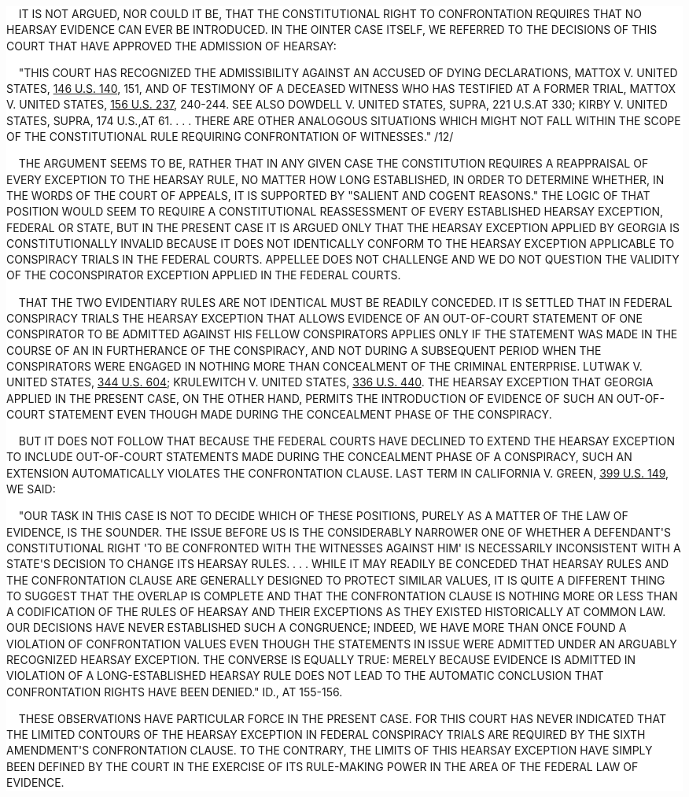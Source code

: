     IT IS NOT ARGUED, NOR COULD IT BE, THAT THE CONSTITUTIONAL RIGHT TO CONFRONTATION REQUIRES THAT NO HEARSAY EVIDENCE CAN EVER BE INTRODUCED.  IN THE OINTER CASE ITSELF, WE REFERRED TO THE DECISIONS OF THIS COURT THAT HAVE APPROVED THE ADMISSION OF HEARSAY:

    "THIS COURT HAS RECOGNIZED THE ADMISSIBILITY AGAINST AN ACCUSED OF DYING DECLARATIONS, MATTOX V. UNITED STATES, [146 U.S. 140][/us/courts/scotus/usReporter/146/140], 151, AND OF TESTIMONY OF A DECEASED WITNESS WHO HAS TESTIFIED AT A FORMER TRIAL, MATTOX V. UNITED STATES, [156 U.S. 237][/us/courts/scotus/usReporter/156/237], 240-244.  SEE ALSO DOWDELL V. UNITED STATES, SUPRA, 221 U.S.AT 330; KIRBY V. UNITED STATES, SUPRA, 174 U.S.,AT 61.  . . . THERE ARE OTHER ANALOGOUS SITUATIONS WHICH MIGHT NOT FALL WITHIN THE SCOPE OF THE CONSTITUTIONAL RULE REQUIRING CONFRONTATION OF WITNESSES."  /12/

    THE ARGUMENT SEEMS TO BE, RATHER THAT IN ANY GIVEN CASE THE CONSTITUTION REQUIRES A REAPPRAISAL OF EVERY EXCEPTION TO THE HEARSAY RULE, NO MATTER HOW LONG ESTABLISHED, IN ORDER TO DETERMINE WHETHER, IN THE WORDS OF THE COURT OF APPEALS, IT IS SUPPORTED BY "SALIENT AND COGENT REASONS."  THE LOGIC OF THAT POSITION WOULD SEEM TO REQUIRE A CONSTITUTIONAL REASSESSMENT OF EVERY ESTABLISHED HEARSAY EXCEPTION, FEDERAL OR STATE, BUT IN THE PRESENT CASE IT IS ARGUED ONLY THAT THE HEARSAY EXCEPTION APPLIED BY GEORGIA IS CONSTITUTIONALLY INVALID BECAUSE IT DOES NOT IDENTICALLY CONFORM TO THE HEARSAY EXCEPTION APPLICABLE TO CONSPIRACY TRIALS IN THE FEDERAL COURTS.  APPELLEE DOES NOT CHALLENGE AND WE DO NOT QUESTION THE VALIDITY OF THE COCONSPIRATOR EXCEPTION APPLIED IN THE FEDERAL COURTS.

    THAT THE TWO EVIDENTIARY RULES ARE NOT IDENTICAL MUST BE READILY CONCEDED.  IT IS SETTLED THAT IN FEDERAL CONSPIRACY TRIALS THE HEARSAY EXCEPTION THAT ALLOWS EVIDENCE OF AN OUT-OF-COURT STATEMENT OF ONE CONSPIRATOR TO BE ADMITTED AGAINST HIS FELLOW CONSPIRATORS APPLIES ONLY IF THE STATEMENT WAS MADE IN THE COURSE OF AN IN FURTHERANCE OF THE CONSPIRACY, AND NOT DURING A SUBSEQUENT PERIOD WHEN THE CONSPIRATORS WERE ENGAGED IN NOTHING MORE THAN CONCEALMENT OF THE CRIMINAL ENTERPRISE.  LUTWAK V. UNITED STATES, [344 U.S. 604][/us/courts/scotus/usReporter/344/604]; KRULEWITCH V. UNITED STATES, [336 U.S. 440][/us/courts/scotus/usReporter/336/440].  THE HEARSAY EXCEPTION THAT GEORGIA APPLIED IN THE PRESENT CASE, ON THE OTHER HAND, PERMITS THE INTRODUCTION OF EVIDENCE OF SUCH AN OUT-OF-COURT STATEMENT EVEN THOUGH MADE DURING THE CONCEALMENT PHASE OF THE CONSPIRACY.

    BUT IT DOES NOT FOLLOW THAT BECAUSE THE FEDERAL COURTS HAVE DECLINED TO EXTEND THE HEARSAY EXCEPTION TO INCLUDE OUT-OF-COURT STATEMENTS MADE DURING THE CONCEALMENT PHASE OF A CONSPIRACY, SUCH AN EXTENSION AUTOMATICALLY VIOLATES THE CONFRONTATION CLAUSE.  LAST TERM IN CALIFORNIA V. GREEN, [399 U.S. 149][/us/courts/scotus/usReporter/399/149], WE SAID:

    "OUR TASK IN THIS CASE IS NOT TO DECIDE WHICH OF THESE POSITIONS, PURELY AS A MATTER OF THE LAW OF EVIDENCE, IS THE SOUNDER.  THE ISSUE BEFORE US IS THE CONSIDERABLY NARROWER ONE OF WHETHER A DEFENDANT'S CONSTITUTIONAL RIGHT 'TO BE CONFRONTED WITH THE WITNESSES AGAINST HIM' IS NECESSARILY INCONSISTENT WITH A STATE'S DECISION TO CHANGE ITS HEARSAY RULES.  . . . WHILE IT MAY READILY BE CONCEDED THAT HEARSAY RULES AND THE CONFRONTATION CLAUSE ARE GENERALLY DESIGNED TO PROTECT SIMILAR VALUES, IT IS QUITE A DIFFERENT THING TO SUGGEST THAT THE OVERLAP IS COMPLETE AND THAT THE CONFRONTATION CLAUSE IS NOTHING MORE OR LESS THAN A CODIFICATION OF THE RULES OF HEARSAY AND THEIR EXCEPTIONS AS THEY EXISTED HISTORICALLY AT COMMON LAW.  OUR DECISIONS HAVE NEVER ESTABLISHED SUCH A CONGRUENCE; INDEED, WE HAVE MORE THAN ONCE FOUND A VIOLATION OF CONFRONTATION VALUES EVEN THOUGH THE STATEMENTS IN ISSUE WERE ADMITTED UNDER AN ARGUABLY RECOGNIZED HEARSAY EXCEPTION.  THE CONVERSE IS EQUALLY TRUE:  MERELY BECAUSE EVIDENCE IS ADMITTED IN VIOLATION OF A LONG-ESTABLISHED HEARSAY RULE DOES NOT LEAD TO THE AUTOMATIC CONCLUSION THAT CONFRONTATION RIGHTS HAVE BEEN DENIED."  ID., AT 155-156.

    THESE OBSERVATIONS HAVE PARTICULAR FORCE IN THE PRESENT CASE.  FOR THIS COURT HAS NEVER INDICATED THAT THE LIMITED CONTOURS OF THE HEARSAY EXCEPTION IN FEDERAL CONSPIRACY TRIALS ARE REQUIRED BY THE SIXTH AMENDMENT'S CONFRONTATION CLAUSE.  TO THE CONTRARY, THE LIMITS OF THIS HEARSAY EXCEPTION HAVE SIMPLY BEEN DEFINED BY THE COURT IN THE EXERCISE OF ITS RULE-MAKING POWER IN THE AREA OF THE FEDERAL LAW OF EVIDENCE.


[/us/courts/scotus/usReporter/400/74]: https://publicdocs.github.io/go/links?ns=uslm-x&ref=%2Fus%2Fcourts%2Fscotus%2FusReporter%2F400%2F74
[/us/courts/scotus/usReporter/397/1060]: https://publicdocs.github.io/go/links?ns=uslm-x&ref=%2Fus%2Fcourts%2Fscotus%2FusReporter%2F397%2F1060
[/us/courts/scotus/usReporter/384/1015]: https://publicdocs.github.io/go/links?ns=uslm-x&ref=%2Fus%2Fcourts%2Fscotus%2FusReporter%2F384%2F1015
[/us/courts/scotus/usReporter/380/400]: https://publicdocs.github.io/go/links?ns=uslm-x&ref=%2Fus%2Fcourts%2Fscotus%2FusReporter%2F380%2F400
[/us/courts/scotus/usReporter/380/415]: https://publicdocs.github.io/go/links?ns=uslm-x&ref=%2Fus%2Fcourts%2Fscotus%2FusReporter%2F380%2F415
[/us/courts/scotus/usReporter/384/1]: https://publicdocs.github.io/go/links?ns=uslm-x&ref=%2Fus%2Fcourts%2Fscotus%2FusReporter%2F384%2F1
[/us/courts/scotus/usReporter/390/719]: https://publicdocs.github.io/go/links?ns=uslm-x&ref=%2Fus%2Fcourts%2Fscotus%2FusReporter%2F390%2F719
[/us/courts/scotus/usReporter/392/293]: https://publicdocs.github.io/go/links?ns=uslm-x&ref=%2Fus%2Fcourts%2Fscotus%2FusReporter%2F392%2F293
[/us/courts/scotus/usReporter/397/337]: https://publicdocs.github.io/go/links?ns=uslm-x&ref=%2Fus%2Fcourts%2Fscotus%2FusReporter%2F397%2F337
[/us/courts/scotus/usReporter/399/149]: https://publicdocs.github.io/go/links?ns=uslm-x&ref=%2Fus%2Fcourts%2Fscotus%2FusReporter%2F399%2F149
[/us/courts/scotus/usReporter/146/140]: https://publicdocs.github.io/go/links?ns=uslm-x&ref=%2Fus%2Fcourts%2Fscotus%2FusReporter%2F146%2F140
[/us/courts/scotus/usReporter/156/237]: https://publicdocs.github.io/go/links?ns=uslm-x&ref=%2Fus%2Fcourts%2Fscotus%2FusReporter%2F156%2F237
[/us/courts/scotus/usReporter/344/604]: https://publicdocs.github.io/go/links?ns=uslm-x&ref=%2Fus%2Fcourts%2Fscotus%2FusReporter%2F344%2F604
[/us/courts/scotus/usReporter/336/440]: https://publicdocs.github.io/go/links?ns=uslm-x&ref=%2Fus%2Fcourts%2Fscotus%2FusReporter%2F336%2F440
[/us/courts/scotus/usReporter/399/149]: https://publicdocs.github.io/go/links?ns=uslm-x&ref=%2Fus%2Fcourts%2Fscotus%2FusReporter%2F399%2F149
[/us/courts/scotus/usReporter/353/391]: https://publicdocs.github.io/go/links?ns=uslm-x&ref=%2Fus%2Fcourts%2Fscotus%2FusReporter%2F353%2F391
[/us/courts/scotus/usReporter/391/123]: https://publicdocs.github.io/go/links?ns=uslm-x&ref=%2Fus%2Fcourts%2Fscotus%2FusReporter%2F391%2F123
[/us/courts/scotus/usReporter/291/97]: https://publicdocs.github.io/go/links?ns=uslm-x&ref=%2Fus%2Fcourts%2Fscotus%2FusReporter%2F291%2F97
[/us/courts/scotus/usReporter/385/953]: https://publicdocs.github.io/go/links?ns=uslm-x&ref=%2Fus%2Fcourts%2Fscotus%2FusReporter%2F385%2F953
[/us/courts/scotus/usReporter/393/1076]: https://publicdocs.github.io/go/links?ns=uslm-x&ref=%2Fus%2Fcourts%2Fscotus%2FusReporter%2F393%2F1076
[/us/usc/t28/s1254]: https://publicdocs.github.io/go/links?ns=uslm&ref=%2Fus%2Fusc%2Ft28%2Fs1254
[/us/courts/scotus/usReporter/272/542]: https://publicdocs.github.io/go/links?ns=uslm-x&ref=%2Fus%2Fcourts%2Fscotus%2FusReporter%2F272%2F542
[/us/usc/t18/s3771]: https://publicdocs.github.io/go/links?ns=uslm&ref=%2Fus%2Fusc%2Ft18%2Fs3771
[/us/courts/scotus/usReporter/358/74]: https://publicdocs.github.io/go/links?ns=uslm-x&ref=%2Fus%2Fcourts%2Fscotus%2FusReporter%2F358%2F74
[/us/courts/scotus/usReporter/391/510]: https://publicdocs.github.io/go/links?ns=uslm-x&ref=%2Fus%2Fcourts%2Fscotus%2FusReporter%2F391%2F510
[/us/courts/scotus/usReporter/386/18]: https://publicdocs.github.io/go/links?ns=uslm-x&ref=%2Fus%2Fcourts%2Fscotus%2FusReporter%2F386%2F18
[/us/courts/scotus/usReporter/395/250]: https://publicdocs.github.io/go/links?ns=uslm-x&ref=%2Fus%2Fcourts%2Fscotus%2FusReporter%2F395%2F250
[/us/courts/scotus/usReporter/399/149]: https://publicdocs.github.io/go/links?ns=uslm-x&ref=%2Fus%2Fcourts%2Fscotus%2FusReporter%2F399%2F149
[/us/usc/t28/s1732]: https://publicdocs.github.io/go/links?ns=uslm&ref=%2Fus%2Fusc%2Ft28%2Fs1732
[/us/courts/scotus/usReporter/388/14]: https://publicdocs.github.io/go/links?ns=uslm-x&ref=%2Fus%2Fcourts%2Fscotus%2FusReporter%2F388%2F14
[/us/courts/scotus/usReporter/221/325]: https://publicdocs.github.io/go/links?ns=uslm-x&ref=%2Fus%2Fcourts%2Fscotus%2FusReporter%2F221%2F325
[/us/courts/scotus/usReporter/384/1]: https://publicdocs.github.io/go/links?ns=uslm-x&ref=%2Fus%2Fcourts%2Fscotus%2FusReporter%2F384%2F1
[/us/courts/scotus/usReporter/390/129]: https://publicdocs.github.io/go/links?ns=uslm-x&ref=%2Fus%2Fcourts%2Fscotus%2FusReporter%2F390%2F129
[/us/courts/scotus/usReporter/380/415]: https://publicdocs.github.io/go/links?ns=uslm-x&ref=%2Fus%2Fcourts%2Fscotus%2FusReporter%2F380%2F415
[/us/courts/scotus/usReporter/391/123]: https://publicdocs.github.io/go/links?ns=uslm-x&ref=%2Fus%2Fcourts%2Fscotus%2FusReporter%2F391%2F123
[/us/courts/scotus/usReporter/174/47]: https://publicdocs.github.io/go/links?ns=uslm-x&ref=%2Fus%2Fcourts%2Fscotus%2FusReporter%2F174%2F47
[/us/courts/scotus/usReporter/98/145]: https://publicdocs.github.io/go/links?ns=uslm-x&ref=%2Fus%2Fcourts%2Fscotus%2FusReporter%2F98%2F145
[/us/courts/scotus/usReporter/156/237]: https://publicdocs.github.io/go/links?ns=uslm-x&ref=%2Fus%2Fcourts%2Fscotus%2FusReporter%2F156%2F237
[/us/courts/scotus/usReporter/178/458]: https://publicdocs.github.io/go/links?ns=uslm-x&ref=%2Fus%2Fcourts%2Fscotus%2FusReporter%2F178%2F458
[/us/courts/scotus/usReporter/194/258]: https://publicdocs.github.io/go/links?ns=uslm-x&ref=%2Fus%2Fcourts%2Fscotus%2FusReporter%2F194%2F258
[/us/courts/scotus/usReporter/380/400]: https://publicdocs.github.io/go/links?ns=uslm-x&ref=%2Fus%2Fcourts%2Fscotus%2FusReporter%2F380%2F400
[/us/courts/scotus/usReporter/390/719]: https://publicdocs.github.io/go/links?ns=uslm-x&ref=%2Fus%2Fcourts%2Fscotus%2FusReporter%2F390%2F719
[/us/courts/scotus/usReporter/399/149]: https://publicdocs.github.io/go/links?ns=uslm-x&ref=%2Fus%2Fcourts%2Fscotus%2FusReporter%2F399%2F149
[/us/courts/scotus/usReporter/378/1]: https://publicdocs.github.io/go/links?ns=uslm-x&ref=%2Fus%2Fcourts%2Fscotus%2FusReporter%2F378%2F1
[/us/courts/scotus/usReporter/380/415]: https://publicdocs.github.io/go/links?ns=uslm-x&ref=%2Fus%2Fcourts%2Fscotus%2FusReporter%2F380%2F415
[/us/courts/scotus/usReporter/391/123]: https://publicdocs.github.io/go/links?ns=uslm-x&ref=%2Fus%2Fcourts%2Fscotus%2FusReporter%2F391%2F123
[/us/courts/scotus/usReporter/380/400]: https://publicdocs.github.io/go/links?ns=uslm-x&ref=%2Fus%2Fcourts%2Fscotus%2FusReporter%2F380%2F400
[/us/courts/scotus/usReporter/390/719]: https://publicdocs.github.io/go/links?ns=uslm-x&ref=%2Fus%2Fcourts%2Fscotus%2FusReporter%2F390%2F719
[/us/courts/scotus/usReporter/392/293]: https://publicdocs.github.io/go/links?ns=uslm-x&ref=%2Fus%2Fcourts%2Fscotus%2FusReporter%2F392%2F293
[/us/courts/scotus/usReporter/391/123]: https://publicdocs.github.io/go/links?ns=uslm-x&ref=%2Fus%2Fcourts%2Fscotus%2FusReporter%2F391%2F123
[/us/courts/scotus/usReporter/399/149]: https://publicdocs.github.io/go/links?ns=uslm-x&ref=%2Fus%2Fcourts%2Fscotus%2FusReporter%2F399%2F149
[/us/courts/scotus/usReporter/399/149]: https://publicdocs.github.io/go/links?ns=uslm-x&ref=%2Fus%2Fcourts%2Fscotus%2FusReporter%2F399%2F149
[/us/courts/scotus/usReporter/384/1]: https://publicdocs.github.io/go/links?ns=uslm-x&ref=%2Fus%2Fcourts%2Fscotus%2FusReporter%2F384%2F1
[/us/courts/scotus/usReporter/329/211]: https://publicdocs.github.io/go/links?ns=uslm-x&ref=%2Fus%2Fcourts%2Fscotus%2FusReporter%2F329%2F211
[/us/courts/scotus/usReporter/386/18]: https://publicdocs.github.io/go/links?ns=uslm-x&ref=%2Fus%2Fcourts%2Fscotus%2FusReporter%2F386%2F18
[/us/courts/scotus/usReporter/395/250]: https://publicdocs.github.io/go/links?ns=uslm-x&ref=%2Fus%2Fcourts%2Fscotus%2FusReporter%2F395%2F250